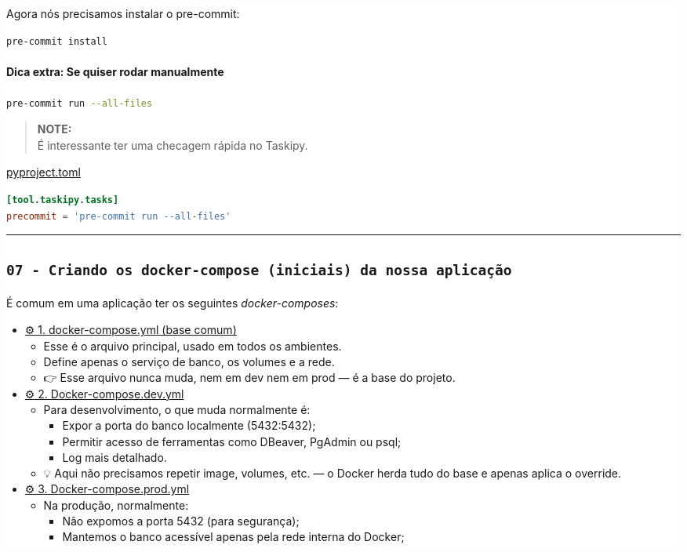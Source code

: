 Agora nós precisamos instalar o pre-commit:

```bash
pre-commit install
```

#### Dica extra: Se quiser rodar manualmente

```bash
pre-commit run --all-files
```

> **NOTE:**  
> É interessante ter uma checagem rápida no Taskipy.

[pyproject.toml](../pyproject.toml)
```toml
[tool.taskipy.tasks]
precommit = 'pre-commit run --all-files'
```










































---

<div id="init-docker-compose"></div>

## `07 - Criando os docker-compose (iniciais) da nossa aplicação`

É comum em uma aplicação ter os seguintes *docker-composes*:

 - [⚙️ 1. docker-compose.yml (base comum)](../docker-compose.yml)
   - Esse é o arquivo principal, usado em todos os ambientes.
   - Define apenas o serviço de banco, os volumes e a rede.
   - 👉 Esse arquivo nunca muda, nem em dev nem em prod — é a base do projeto.
 - [⚙️ 2. Docker-compose.dev.yml](../docker-compose.dev.yml)
   - Para desenvolvimento, o que muda normalmente é:
     - Expor a porta do banco localmente (5432:5432);
     - Permitir acesso de ferramentas como DBeaver, PgAdmin ou psql;
     - Log mais detalhado.
   - 💡 Aqui não precisamos repetir image, volumes, etc. — o Docker herda tudo do base e apenas aplica o override.
 - [⚙️ 3. Docker-compose.prod.yml](../docker-compose.prod.yml)
   - Na produção, normalmente:
     - Não expomos a porta 5432 (para segurança);
     - Mantemos o banco acessível apenas pela rede interna do Docker;